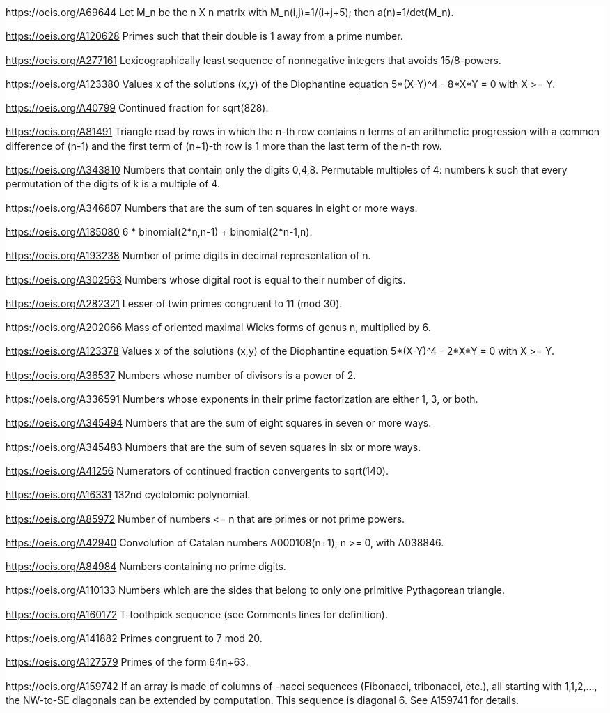 https://oeis.org/A69644 Let M_n be the n X n matrix with M_n(i,j)=1/(i+j+5); then a(n)=1/det(M_n).

https://oeis.org/A120628 Primes such that their double is 1 away from a prime number.

https://oeis.org/A277161 Lexicographically least sequence of nonnegative integers that avoids 15/8-powers.

https://oeis.org/A123380 Values x of the solutions (x,y) of the Diophantine equation 5\*(X-Y)^4 - 8\*X\*Y = 0 with X >= Y.

https://oeis.org/A40799 Continued fraction for sqrt(828).

https://oeis.org/A81491 Triangle read by rows in which the n-th row contains n terms of an arithmetic progression with a common difference of (n-1) and the first term of (n+1)-th row is 1 more than the last term of the n-th row.

https://oeis.org/A343810 Numbers that contain only the digits 0,4,8. Permutable multiples of 4: numbers k such that every permutation of the digits of k is a multiple of 4.

https://oeis.org/A346807 Numbers that are the sum of ten squares in eight or more ways.

https://oeis.org/A185080 6 \* binomial(2\*n,n-1) + binomial(2\*n-1,n).

https://oeis.org/A193238 Number of prime digits in decimal representation of n.

https://oeis.org/A302563 Numbers whose digital root is equal to their number of digits.

https://oeis.org/A282321 Lesser of twin primes congruent to 11 (mod 30).

https://oeis.org/A202066 Mass of oriented maximal Wicks forms of genus n, multiplied by 6.

https://oeis.org/A123378 Values x of the solutions (x,y) of the Diophantine equation 5\*(X-Y)^4 - 2\*X\*Y = 0 with X >= Y.

https://oeis.org/A36537 Numbers whose number of divisors is a power of 2.

https://oeis.org/A336591 Numbers whose exponents in their prime factorization are either 1, 3, or both.

https://oeis.org/A345494 Numbers that are the sum of eight squares in seven or more ways.

https://oeis.org/A345483 Numbers that are the sum of seven squares in six or more ways.

https://oeis.org/A41256 Numerators of continued fraction convergents to sqrt(140).

https://oeis.org/A16331 132nd cyclotomic polynomial.

https://oeis.org/A85972 Number of numbers <= n that are primes or not prime powers.

https://oeis.org/A42940 Convolution of Catalan numbers A000108(n+1), n >= 0, with A038846.

https://oeis.org/A84984 Numbers containing no prime digits.

https://oeis.org/A110133 Numbers which are the sides that belong to only one primitive Pythagorean triangle.

https://oeis.org/A160172 T-toothpick sequence (see Comments lines for definition).

https://oeis.org/A141882 Primes congruent to 7 mod 20.

https://oeis.org/A127579 Primes of the form 64n+63.

https://oeis.org/A159742 If an array is made of columns of -nacci sequences (Fibonacci, tribonacci, etc.), all starting with 1,1,2,..., the NW-to-SE diagonals can be extended by computation. This sequence is diagonal 6. See A159741 for details.

